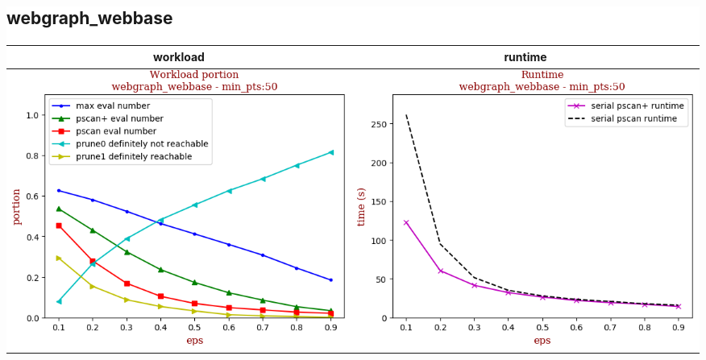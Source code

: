 ## webgraph_webbase

workload | runtime
--- | ---
![webgraph_webbase-workload](../../figures/workload-efficient/webgraph_webbase-min_pts:50-workload.png) | ![webgraph_webbase-runtime](../../figures/workload-efficient/webgraph_webbase-min_pts:50-runtime.png)
